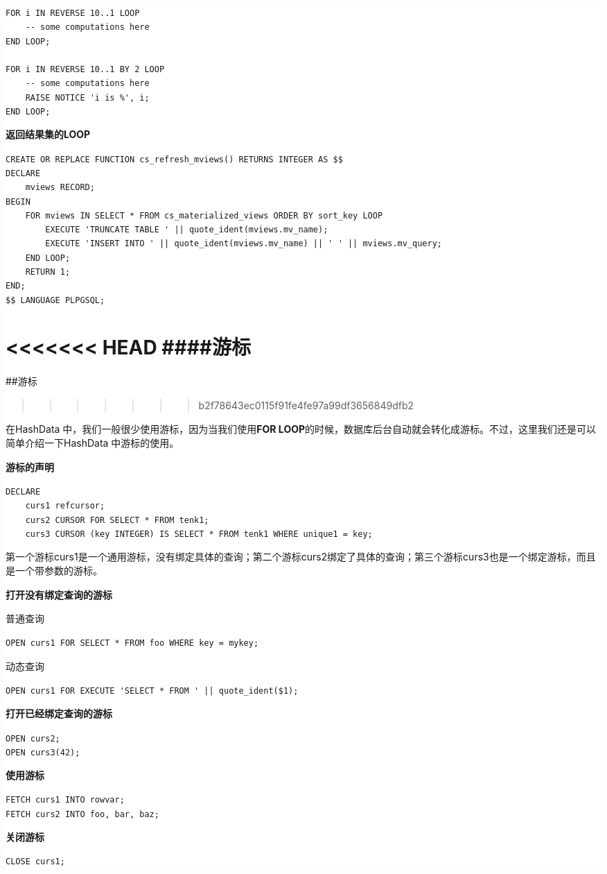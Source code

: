 	FOR i IN REVERSE 10..1 LOOP
		-- some computations here
	END LOOP;
	
	FOR i IN REVERSE 10..1 BY 2 LOOP
		-- some computations here
		RAISE NOTICE 'i is %', i;
	END LOOP;

**返回结果集的LOOP**

	CREATE OR REPLACE FUNCTION cs_refresh_mviews() RETURNS INTEGER AS $$
	DECLARE
		mviews RECORD;
	BEGIN
		FOR mviews IN SELECT * FROM cs_materialized_views ORDER BY sort_key LOOP
			EXECUTE 'TRUNCATE TABLE ' || quote_ident(mviews.mv_name);
			EXECUTE 'INSERT INTO ' || quote_ident(mviews.mv_name) || ' ' || mviews.mv_query;
		END LOOP;
		RETURN 1;
	END;
	$$ LANGUAGE PLPGSQL;

<<<<<<< HEAD
####游标
=======
##游标
>>>>>>> b2f78643ec0115f91fe4fe97a99df3656849dfb2

在HashData 中，我们一般很少使用游标，因为当我们使用**FOR LOOP**的时候，数据库后台自动就会转化成游标。不过，这里我们还是可以简单介绍一下HashData 中游标的使用。

**游标的声明**

	DECLARE
		curs1 refcursor;
		curs2 CURSOR FOR SELECT * FROM tenk1;
		curs3 CURSOR (key INTEGER) IS SELECT * FROM tenk1 WHERE unique1 = key;
		
第一个游标curs1是一个通用游标，没有绑定具体的查询；第二个游标curs2绑定了具体的查询；第三个游标curs3也是一个绑定游标，而且是一个带参数的游标。

**打开没有绑定查询的游标**

普通查询

	OPEN curs1 FOR SELECT * FROM foo WHERE key = mykey;

动态查询

	OPEN curs1 FOR EXECUTE 'SELECT * FROM ' || quote_ident($1);

**打开已经绑定查询的游标**

	OPEN curs2;
	OPEN curs3(42);

**使用游标**

	FETCH curs1 INTO rowvar;
	FETCH curs2 INTO foo, bar, baz;

**关闭游标**

	CLOSE curs1;
